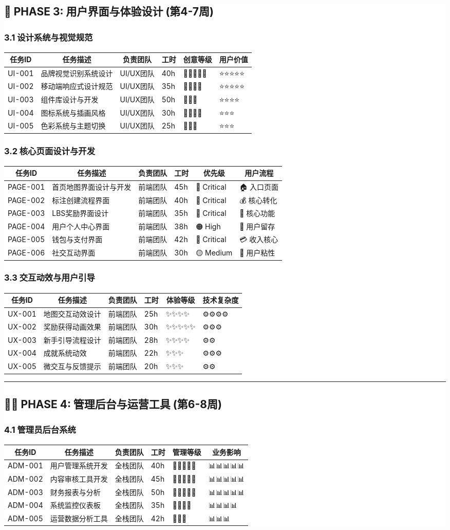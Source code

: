 
## 🎨 **PHASE 3: 用户界面与体验设计 (第4-7周)**

### **3.1 设计系统与视觉规范**
| 任务ID | 任务描述 | 负责团队 | 工时 | 创意等级 | 用户价值 |
|-------|---------|---------|------|----------|----------|
| UI-001 | 品牌视觉识别系统设计 | UI/UX团队 | 40h | 🎨🎨🎨🎨🎨 | ⭐⭐⭐⭐⭐ |
| UI-002 | 移动端响应式设计规范 | UI/UX团队 | 35h | 🎨🎨🎨🎨 | ⭐⭐⭐⭐⭐ |
| UI-003 | 组件库设计与开发 | UI/UX团队 | 50h | 🎨🎨🎨 | ⭐⭐⭐⭐ |
| UI-004 | 图标系统与插画风格 | UI/UX团队 | 30h | 🎨🎨🎨🎨 | ⭐⭐⭐ |
| UI-005 | 色彩系统与主题切换 | UI/UX团队 | 25h | 🎨🎨🎨 | ⭐⭐⭐ |

### **3.2 核心页面设计与开发**
| 任务ID | 任务描述 | 负责团队 | 工时 | 优先级 | 用户流程 |
|-------|---------|---------|------|--------|----------|
| PAGE-001 | 首页地图界面设计与开发 | 前端团队 | 45h | 🔴 Critical | 🏠 入口页面 |
| PAGE-002 | 标注创建流程界面 | 前端团队 | 40h | 🔴 Critical | 💰 核心转化 |
| PAGE-003 | LBS奖励界面设计 | 前端团队 | 35h | 🔴 Critical | 🎯 核心功能 |
| PAGE-004 | 用户个人中心界面 | 前端团队 | 38h | 🟠 High | 👤 用户留存 |
| PAGE-005 | 钱包与支付界面 | 前端团队 | 42h | 🔴 Critical | 💳 收入核心 |
| PAGE-006 | 社交互动界面 | 前端团队 | 30h | 🟡 Medium | 👥 用户粘性 |

### **3.3 交互动效与用户引导**
| 任务ID | 任务描述 | 负责团队 | 工时 | 体验等级 | 技术复杂度 |
|-------|---------|---------|------|----------|-------------|
| UX-001 | 地图交互动效设计 | 前端团队 | 25h | ✨✨✨✨ | ⚙️⚙️⚙️⚙️ |
| UX-002 | 奖励获得动画效果 | 前端团队 | 30h | ✨✨✨✨✨ | ⚙️⚙️⚙️ |
| UX-003 | 新手引导流程设计 | 前端团队 | 28h | ✨✨✨✨ | ⚙️⚙️ |
| UX-004 | 成就系统动效 | 前端团队 | 22h | ✨✨✨ | ⚙️⚙️⚙️ |
| UX-005 | 微交互与反馈提示 | 前端团队 | 20h | ✨✨✨ | ⚙️⚙️ |

---

## 👨‍💼 **PHASE 4: 管理后台与运营工具 (第6-8周)**

### **4.1 管理员后台系统**
| 任务ID | 任务描述 | 负责团队 | 工时 | 管理等级 | 业务影响 |
|-------|---------|---------|------|----------|----------|
| ADM-001 | 用户管理系统开发 | 全栈团队 | 40h | 👑👑👑👑👑 | 📊📊📊📊📊 |
| ADM-002 | 内容审核工具开发 | 全栈团队 | 45h | 👑👑👑👑👑 | 📊📊📊📊📊 |
| ADM-003 | 财务报表与分析 | 全栈团队 | 50h | 👑👑👑👑👑 | 📊📊📊📊📊 |
| ADM-004 | 系统监控仪表板 | 全栈团队 | 35h | 👑👑👑👑 | 📊📊📊📊 |
| ADM-005 | 运营数据分析工具 | 全栈团队 | 42h | 👑👑👑 | 📊📊📊 |
